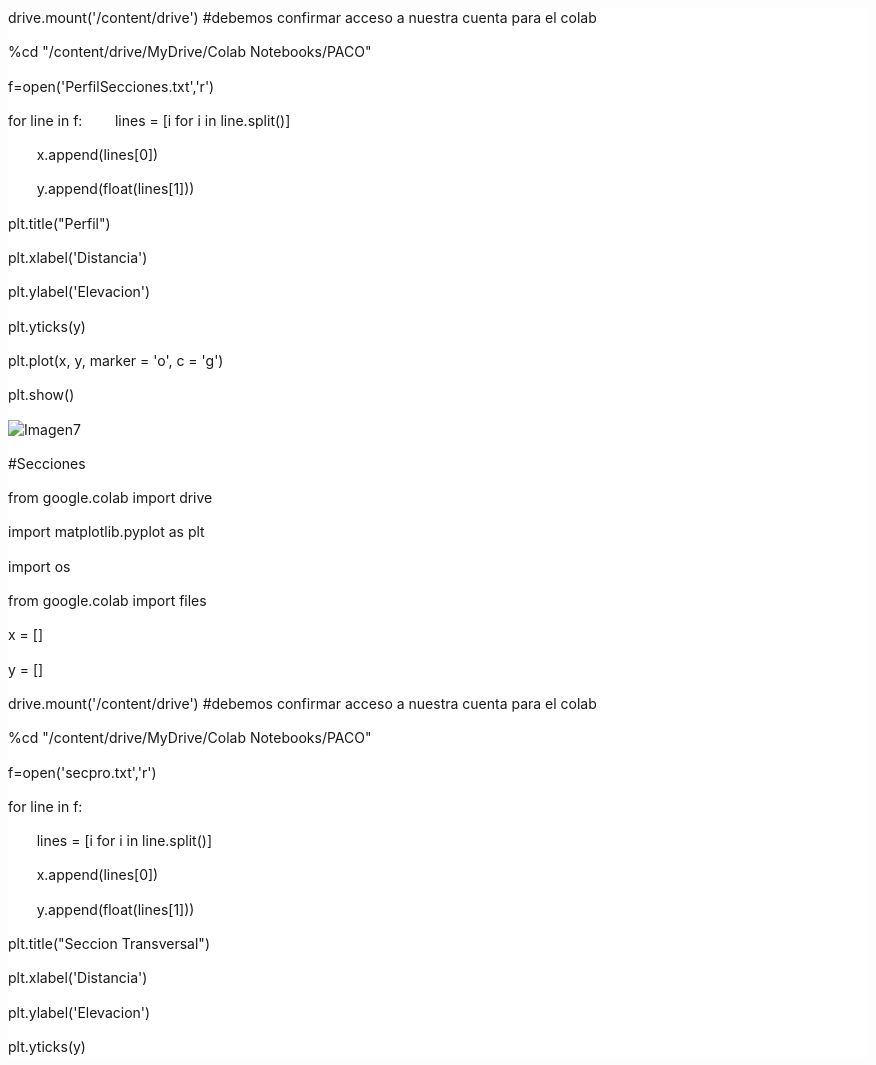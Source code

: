 drive.mount('/content/drive') #debemos confirmar acceso a nuestra cuenta para el colab

%cd "/content/drive/MyDrive/Colab Notebooks/PACO"

f=open('PerfilSecciones.txt','r')

for line in f:
`    `lines = [i for i in line.split()]

`    `x.append(lines[0])

`    `y.append(float(lines[1]))



plt.title("Perfil")

plt.xlabel('Distancia')

plt.ylabel('Elevacion')

plt.yticks(y)

plt.plot(x, y, marker = 'o', c = 'g')

plt.show()

![Imagen7](https://user-images.githubusercontent.com/119510798/205819856-e629118d-5a0d-466d-9c30-7c0717e7fbe3.png)

#Secciones

from google.colab import drive

import matplotlib.pyplot as plt

import os 

from google.colab import files

x = []

y = []

drive.mount('/content/drive') #debemos confirmar acceso a nuestra cuenta para el colab

%cd "/content/drive/MyDrive/Colab Notebooks/PACO"

f=open('secpro.txt','r')

for line in f:

`    `lines = [i for i in line.split()]

`    `x.append(lines[0])

`    `y.append(float(lines[1]))



plt.title("Seccion Transversal")

plt.xlabel('Distancia')

plt.ylabel('Elevacion')

plt.yticks(y)
